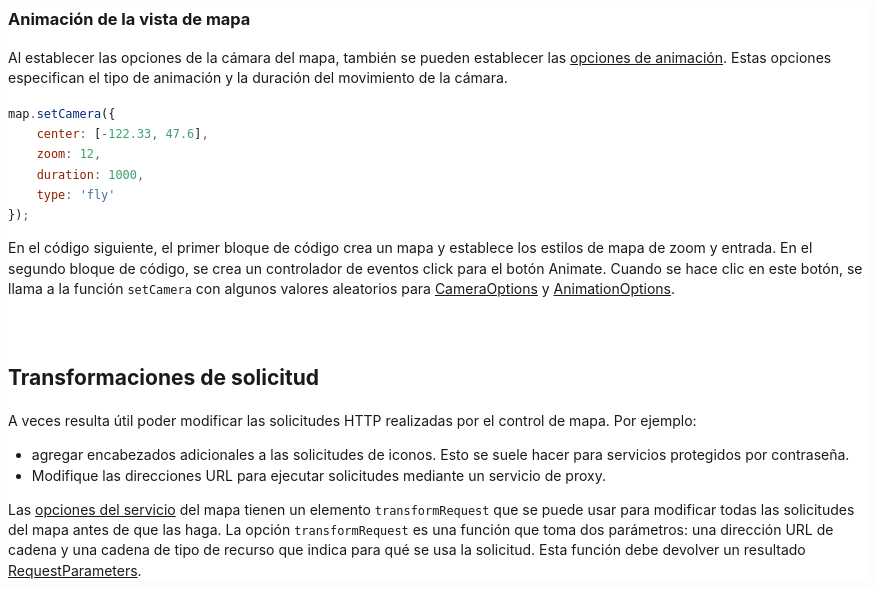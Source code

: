 <iframe height='500' scrolling='no' title='Creación de un mapa mediante CameraBoundsOptions' src='//codepen.io/azuremaps/embed/ZrRbPg/?height=543&theme-id=0&default-tab=js,result&embed-version=2&editable=true' frameborder='no' loading="lazy" allowtransparency='true' allowfullscreen='true' style='width: 100%;'>Consulte el Pen <a href='https://codepen.io/azuremaps/pen/ZrRbPg/'>Creación de un mapa mediante `CameraBoundsOptions` </a>de Azure Maps (<a href='https://codepen.io/azuremaps'>@azuremaps</a>) en <a href='https://codepen.io'>CodePen</a>.
</iframe>

### <a name="animate-map-view"></a>Animación de la vista de mapa

Al establecer las opciones de la cámara del mapa, también se pueden establecer las [opciones de animación](https://docs.microsoft.com/javascript/api/azure-maps-control/atlas.animationoptions). Estas opciones especifican el tipo de animación y la duración del movimiento de la cámara.

```javascript
map.setCamera({
    center: [-122.33, 47.6],
    zoom: 12,
    duration: 1000,
    type: 'fly'  
});
```

En el código siguiente, el primer bloque de código crea un mapa y establece los estilos de mapa de zoom y entrada. En el segundo bloque de código, se crea un controlador de eventos click para el botón Animate. Cuando se hace clic en este botón, se llama a la función `setCamera` con algunos valores aleatorios para [CameraOptions](/javascript/api/azure-maps-control/atlas.cameraoptions) y [AnimationOptions](/javascript/api/azure-maps-control/atlas.animationoptions).

<br/>

<iframe height='500' scrolling='no' title='Animación de la vista de mapa' src='//codepen.io/azuremaps/embed/WayvbO/?height=500&theme-id=0&default-tab=js,result&embed-version=2&editable=true' frameborder='no' loading="lazy" allowtransparency='true' allowfullscreen='true' style='width: 100%;'>Consulte el Pen <a href='https://codepen.io/azuremaps/pen/WayvbO/'>Animación de la vista de mapa</a> de Azure Maps (<a href='https://codepen.io/azuremaps'>@azuremaps</a>) en <a href='https://codepen.io'>CodePen</a>.
</iframe>

## <a name="request-transforms"></a>Transformaciones de solicitud

A veces resulta útil poder modificar las solicitudes HTTP realizadas por el control de mapa. Por ejemplo:

- agregar encabezados adicionales a las solicitudes de iconos. Esto se suele hacer para servicios protegidos por contraseña.
- Modifique las direcciones URL para ejecutar solicitudes mediante un servicio de proxy.

Las [opciones del servicio](https://docs.microsoft.com/javascript/api/azure-maps-control/atlas.serviceoptions) del mapa tienen un elemento `transformRequest` que se puede usar para modificar todas las solicitudes del mapa antes de que las haga. La opción `transformRequest` es una función que toma dos parámetros: una dirección URL de cadena y una cadena de tipo de recurso que indica para qué se usa la solicitud. Esta función debe devolver un resultado [RequestParameters](https://docs.microsoft.com/javascript/api/azure-maps-control/atlas.requestparameters).
